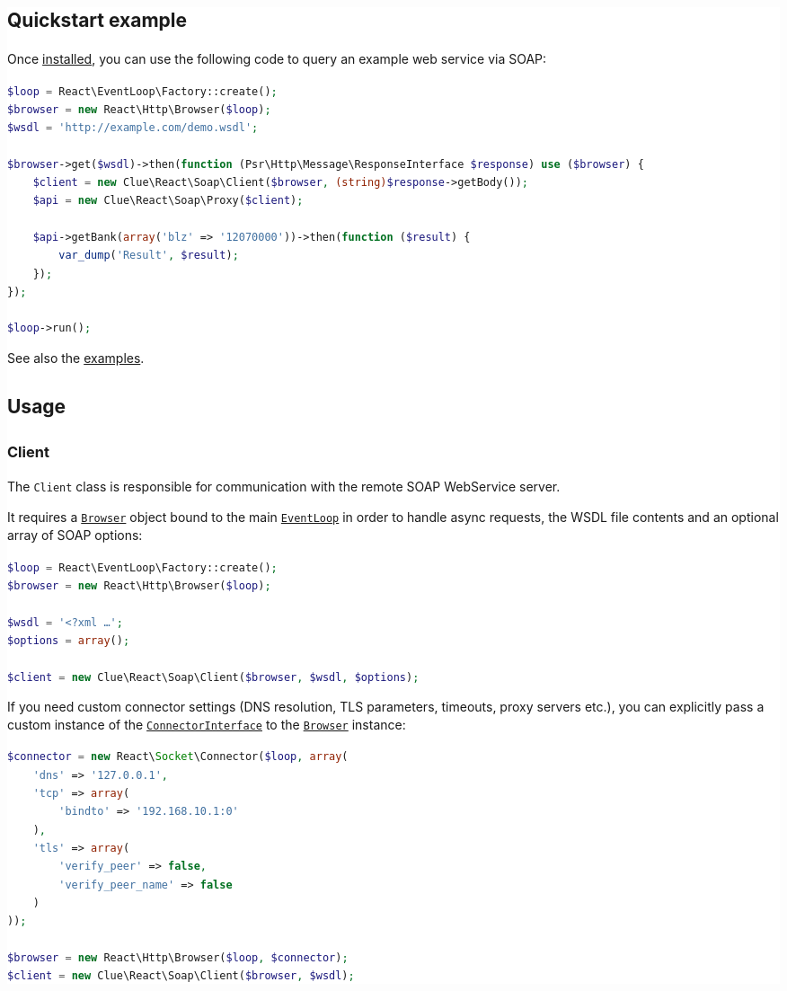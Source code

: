 ## Quickstart example

Once [installed](#install), you can use the following code to query an example
web service via SOAP:

```php
$loop = React\EventLoop\Factory::create();
$browser = new React\Http\Browser($loop);
$wsdl = 'http://example.com/demo.wsdl';

$browser->get($wsdl)->then(function (Psr\Http\Message\ResponseInterface $response) use ($browser) {
    $client = new Clue\React\Soap\Client($browser, (string)$response->getBody());
    $api = new Clue\React\Soap\Proxy($client);

    $api->getBank(array('blz' => '12070000'))->then(function ($result) {
        var_dump('Result', $result);
    });
});

$loop->run();
```

See also the [examples](examples).

## Usage

### Client

The `Client` class is responsible for communication with the remote SOAP
WebService server.

It requires a [`Browser`](https://github.com/reactphp/http#browser) object
bound to the main [`EventLoop`](https://github.com/reactphp/event-loop#usage)
in order to handle async requests, the WSDL file contents and an optional
array of SOAP options:

```php
$loop = React\EventLoop\Factory::create();
$browser = new React\Http\Browser($loop);

$wsdl = '<?xml …';
$options = array();

$client = new Clue\React\Soap\Client($browser, $wsdl, $options);
```

If you need custom connector settings (DNS resolution, TLS parameters, timeouts,
proxy servers etc.), you can explicitly pass a custom instance of the
[`ConnectorInterface`](https://github.com/reactphp/socket#connectorinterface)
to the [`Browser`](https://github.com/reactphp/http#browser) instance:

```php
$connector = new React\Socket\Connector($loop, array(
    'dns' => '127.0.0.1',
    'tcp' => array(
        'bindto' => '192.168.10.1:0'
    ),
    'tls' => array(
        'verify_peer' => false,
        'verify_peer_name' => false
    )
));

$browser = new React\Http\Browser($loop, $connector);
$client = new Clue\React\Soap\Client($browser, $wsdl);
```
